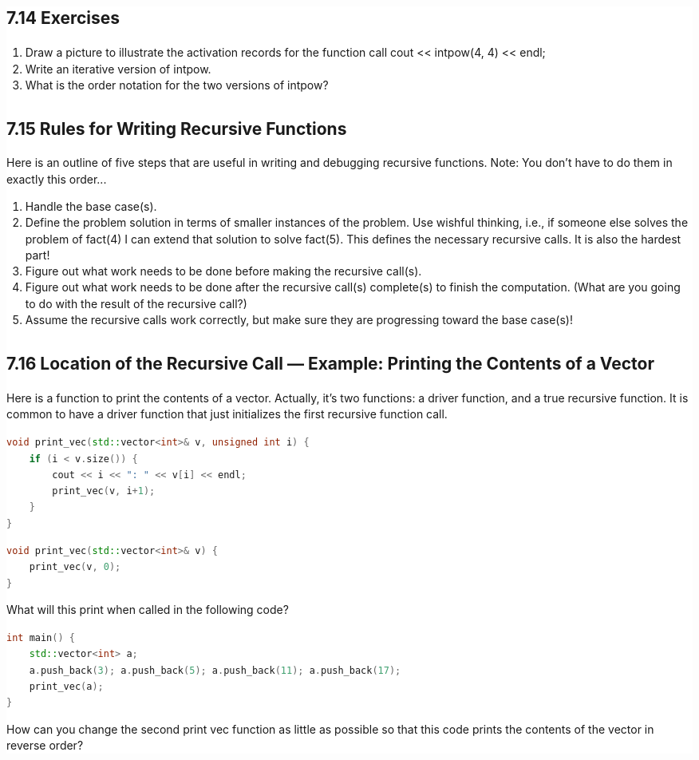 ## 7.14 Exercises

1. Draw a picture to illustrate the activation records for the function call
cout << intpow(4, 4) << endl;
2. Write an iterative version of intpow.
3. What is the order notation for the two versions of intpow?

## 7.15 Rules for Writing Recursive Functions

Here is an outline of five steps that are useful in writing and debugging recursive functions. Note: You don’t have
to do them in exactly this order...
1. Handle the base case(s).
2. Define the problem solution in terms of smaller instances of the problem. Use wishful thinking, i.e., if someone
else solves the problem of fact(4) I can extend that solution to solve fact(5). This defines the necessary
recursive calls. It is also the hardest part!
3. Figure out what work needs to be done before making the recursive call(s).
4. Figure out what work needs to be done after the recursive call(s) complete(s) to finish the computation. (What
are you going to do with the result of the recursive call?)
5. Assume the recursive calls work correctly, but make sure they are progressing toward the base case(s)!

## 7.16 Location of the Recursive Call — Example: Printing the Contents of a Vector

 Here is a function to print the contents of a vector. Actually, it’s two functions: a driver function, and a true
recursive function. It is common to have a driver function that just initializes the first recursive function call.

```cpp
void print_vec(std::vector<int>& v, unsigned int i) {
    if (i < v.size()) {
        cout << i << ": " << v[i] << endl;
        print_vec(v, i+1);
    }
}
```

```cpp
void print_vec(std::vector<int>& v) {
    print_vec(v, 0);
}
```

 What will this print when called in the following code?
```cpp
int main() {
    std::vector<int> a;
    a.push_back(3); a.push_back(5); a.push_back(11); a.push_back(17);
    print_vec(a);
}
```
 How can you change the second print vec function as little as possible so that this code prints the contents
of the vector in reverse order?
